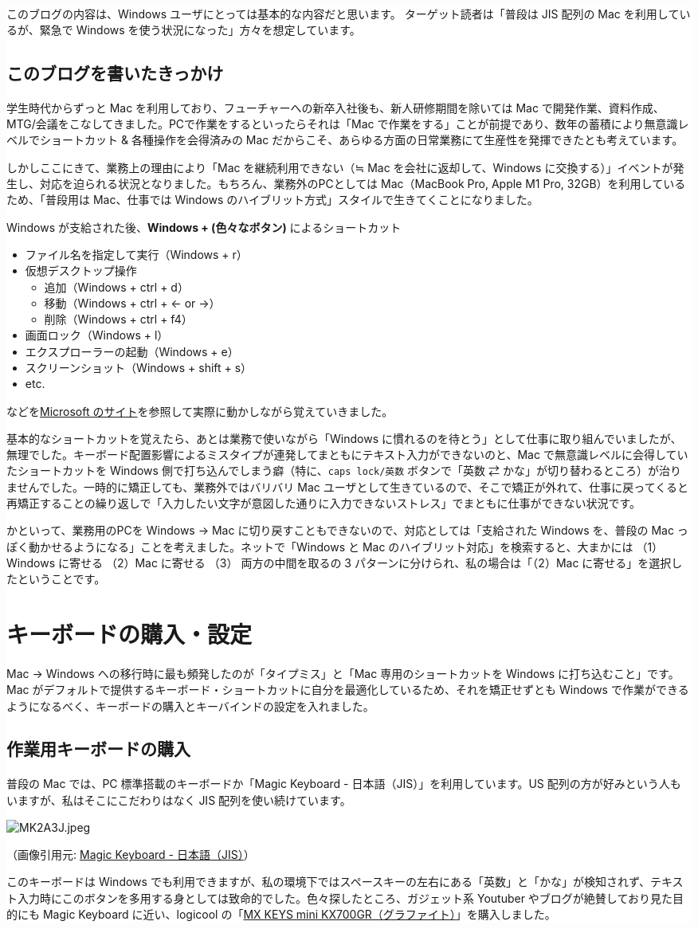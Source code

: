 このブログの内容は、Windows ユーザにとっては基本的な内容だと思います。
ターゲット読者は「普段は JIS 配列の Mac を利用しているが、緊急で Windows を使う状況になった」方々を想定しています。

## このブログを書いたきっかけ

学生時代からずっと Mac を利用しており、フューチャーへの新卒入社後も、新人研修期間を除いては Mac で開発作業、資料作成、MTG/会議をこなしてきました。PCで作業をするといったらそれは「Mac で作業をする」ことが前提であり、数年の蓄積により無意識レベルでショートカット & 各種操作を会得済みの Mac だからこそ、あらゆる方面の日常業務にて生産性を発揮できたとも考えています。

しかしここにきて、業務上の理由により「Mac を継続利用できない（≒ Mac を会社に返却して、Windows に交換する）」イベントが発生し、対応を迫られる状況となりました。もちろん、業務外のPCとしては Mac（MacBook Pro, Apple M1 Pro, 32GB）を利用しているため、「普段用は Mac、仕事では Windows のハイブリット方式」スタイルで生きてくことになりました。

Windows が支給された後、**Windows + (色々なボタン)** によるショートカット

- ファイル名を指定して実行（Windows + r）
- 仮想デスクトップ操作
  - 追加（Windows + ctrl + d）
  - 移動（Windows + ctrl + ← or →）
  - 削除（Windows + ctrl + f4）
- 画面ロック（Windows + l）
- エクスプローラーの起動（Windows + e）
- スクリーンショット（Windows + shift + s）
- etc.

などを[Microsoft のサイト](https://support.microsoft.com/ja-jp/windows/windows-%E3%81%AE%E3%82%AD%E3%83%BC%E3%83%9C%E3%83%BC%E3%83%89-%E3%82%B7%E3%83%A7%E3%83%BC%E3%83%88%E3%82%AB%E3%83%83%E3%83%88-dcc61a57-8ff0-cffe-9796-cb9706c75eec#WindowsVersion=Windows_11)を参照して実際に動かしながら覚えていきました。

基本的なショートカットを覚えたら、あとは業務で使いながら「Windows に慣れるのを待とう」として仕事に取り組んでいましたが、無理でした。キーボード配置影響によるミスタイプが連発してまともにテキスト入力ができないのと、Mac で無意識レベルに会得していたショートカットを Windows 側で打ち込んでしまう癖（特に、`caps lock/英数` ボタンで「英数 ⇄ かな」が切り替わるところ）が治りませんでした。一時的に矯正しても、業務外ではバリバリ Mac ユーザとして生きているので、そこで矯正が外れて、仕事に戻ってくると再矯正することの繰り返しで「入力したい文字が意図した通りに入力できないストレス」でまともに仕事ができない状況です。

かといって、業務用のPCを Windows → Mac に切り戻すこともできないので、対応としては「支給された Windows を、普段の Mac っぽく動かせるようになる」ことを考えました。ネットで「Windows と Mac のハイブリット対応」を検索すると、大まかには （1）Windows に寄せる （2）Mac に寄せる （3） 両方の中間を取るの 3 パターンに分けられ、私の場合は「（2）Mac に寄せる」を選択したということです。

# キーボードの購入・設定

Mac → Windows への移行時に最も頻発したのが「タイプミス」と「Mac 専用のショートカットを Windows に打ち込むこと」です。Mac がデフォルトで提供するキーボード・ショートカットに自分を最適化しているため、それを矯正せずとも Windows で作業ができるようになるべく、キーボードの購入とキーバインドの設定を入れました。

## 作業用キーボードの購入

普段の Mac では、PC 標準搭載のキーボードか「Magic Keyboard - 日本語（JIS）」を利用しています。US 配列の方が好みという人もいますが、私はそこにこだわりはなく JIS 配列を使い続けています。

<img src="/images/2023/20230216a/MK2A3J.jpeg" alt="MK2A3J.jpeg" width="1144" height="1144" loading="lazy">

（画像引用元: [Magic Keyboard - 日本語（JIS）](https://www.apple.com/jp/shop/product/MK2A3J/A/magic-keyboard-%E6%97%A5%E6%9C%AC%E8%AA%9Ejis)）

このキーボードは Windows でも利用できますが、私の環境下ではスペースキーの左右にある「英数」と「かな」が検知されず、テキスト入力時にこのボタンを多用する身としては致命的でした。色々探したところ、ガジェット系 Youtuber やブログが絶賛しており見た目的にも Magic Keyboard に近い、logicool の「[MX KEYS mini KX700GR（グラファイト）](https://www.logicool.co.jp/ja-jp/products/keyboards/mx-keys-mini.920-010516.html)」を購入しました。
